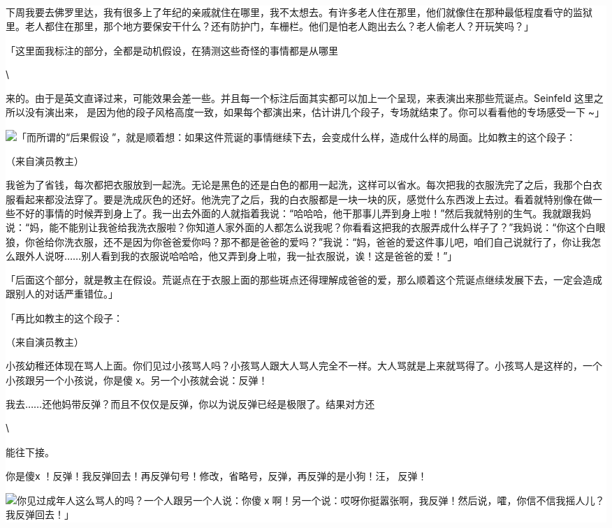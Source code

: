 &#x20;

下周我要去佛罗里达，我有很多上了年纪的亲戚就住在哪里，我不太想去。有许多老人住在那里，他们就像住在那种最低程度看守的监狱里。老人都住在那里，那个地方要保安干什么？还有防护门，车栅栏。他们是怕老人跑出去么？老人偷老人？开玩笑吗？」

「这里面我标注的部分，全都是动机假设，在猜测这些奇怪的事情都是从哪里

\


&#x20;

来的。由于是英文直译过来，可能效果会差一些。并且每一个标注后面其实都可以加上一个呈现，来表演出来那些荒诞点。Seinfeld 这里之所以没有演出来， 是因为他的段子风格高度一致，如果每个都演出来，估计讲几个段子，专场就结束了。你可以看看他的专场感受一下 \~」

&#x20;

![](file:///private/var/folders/s0/cr\_1j4hj0k30z3lyfrd3z1b00000gn/T/com.kingsoft.wpsoffice.mac/wps-isaaclocal/ksohtml/wpskd87bN.jpg)「而所谓的“后果假设 ”，就是顺着想：如果这件荒诞的事情继续下去，会变成什么样，造成什么样的局面。比如教主的这个段子：

（来自演员教主）

&#x20;

我爸为了省钱，每次都把衣服放到一起洗。无论是黑色的还是白色的都用一起洗，这样可以省水。每次把我的衣服洗完了之后，我那个白衣服看起来都没法穿了。要是洗成灰色的还好。他洗完了之后，我的白衣服都是一块一块的灰，感觉什么东西泼上去过。看着就特别像在做一些不好的事情的时候弄到身上了。我一出去外面的人就指着我说：“哈哈哈，他干那事儿弄到身上啦！”然后我就特别的生气。我就跟我妈说：“妈，能不能别让我爸给我洗衣服啦？你知道人家外面的人都怎么说我呢？你看看这把我的衣服弄成什么样子了？”我妈说：“你这个白眼狼，你爸给你洗衣服，还不是因为你爸爸爱你吗？那不都是爸爸的爱吗？”我说：“妈，爸爸的爱这件事儿吧，咱们自己说就行了，你让我怎么跟外人说呀……别人看到我的衣服说哈哈哈，他又弄到身上啦，我一扯衣服说，诶！这是爸爸的爱！”」

&#x20;

「后面这个部分，就是教主在假设。荒诞点在于衣服上面的那些斑点还得理解成爸爸的爱，那么顺着这个荒诞点继续发展下去，一定会造成跟别人的对话严重错位。」

&#x20;

「再比如教主的这个段子：

（来自演员教主）

&#x20;

小孩幼稚还体现在骂人上面。你们见过小孩骂人吗？小孩骂人跟大人骂人完全不一样。大人骂就是上来就骂得了。小孩骂人是这样的，一个小孩跟另一个小孩说，你是傻 x。另一个小孩就会说：反弹！

&#x20;

我去……还他妈带反弹？而且不仅仅是反弹，你以为说反弹已经是极限了。结果对方还

\


&#x20;

能往下接。

&#x20;

你是傻x ！反弹！我反弹回去！再反弹句号！修改，省略号，反弹，再反弹的是小狗！汪， 反弹！

&#x20;

![](file:///private/var/folders/s0/cr\_1j4hj0k30z3lyfrd3z1b00000gn/T/com.kingsoft.wpsoffice.mac/wps-isaaclocal/ksohtml/wpsgbFkUB.jpg)你见过成年人这么骂人的吗？一个人跟另一个人说：你傻 x 啊！另一个说：哎呀你挺嚣张啊，我反弹！然后说，嚯，你信不信我摇人儿？我反弹回去！」

&#x20;
